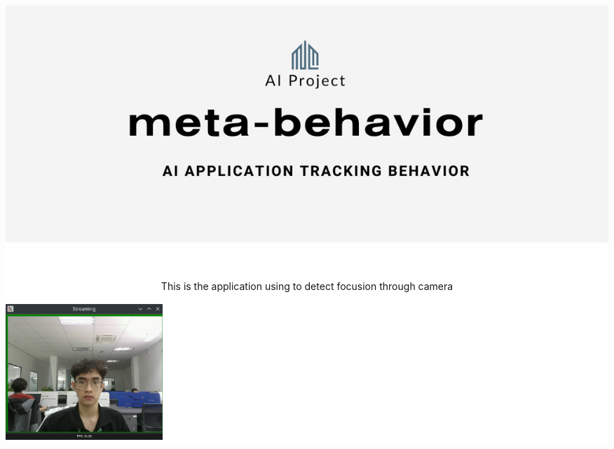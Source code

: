 <div align="center">
  <p>
    <a href="https://yolovision.ultralytics.com/" target="_blank">
      <img width="100%" src="docs/title.png"></a>
  </p>

<br>

This is the application using to detect focusion through camera

</div>

<img width="224" src="docs/normal.png" alt="Function application">